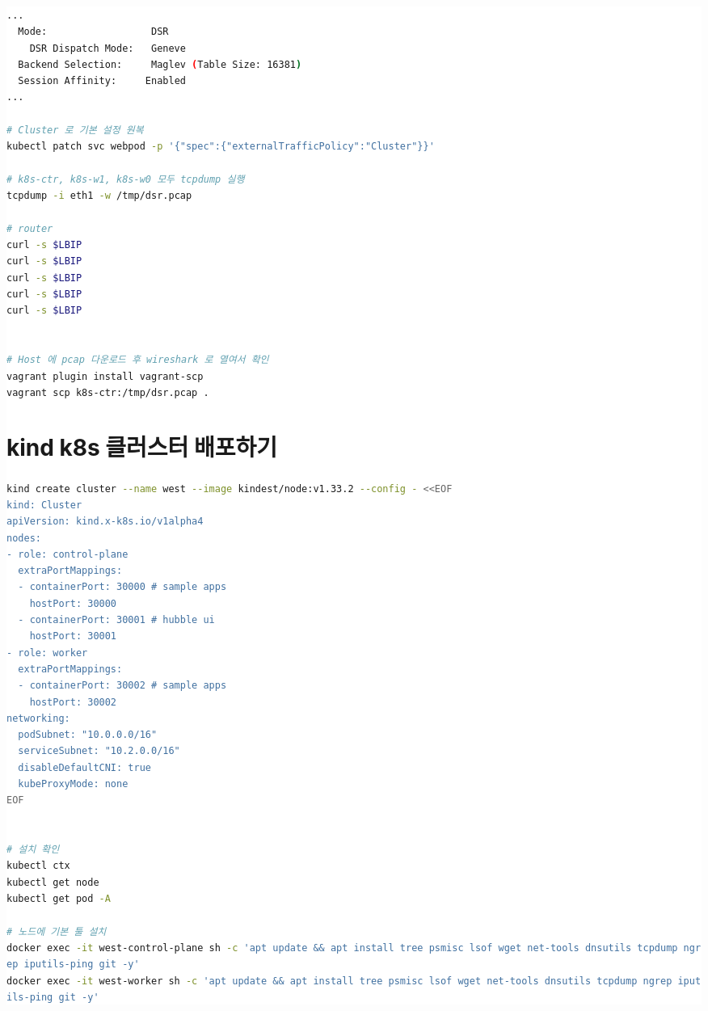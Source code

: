 ```bash
...
  Mode:                  DSR
    DSR Dispatch Mode:   Geneve
  Backend Selection:     Maglev (Table Size: 16381)
  Session Affinity:     Enabled
...

# Cluster 로 기본 설정 원복
kubectl patch svc webpod -p '{"spec":{"externalTrafficPolicy":"Cluster"}}'

# k8s-ctr, k8s-w1, k8s-w0 모두 tcpdump 실행
tcpdump -i eth1 -w /tmp/dsr.pcap

# router
curl -s $LBIP
curl -s $LBIP
curl -s $LBIP
curl -s $LBIP
curl -s $LBIP

 
# Host 에 pcap 다운로드 후 wireshark 로 열여서 확인
vagrant plugin install vagrant-scp
vagrant scp k8s-ctr:/tmp/dsr.pcap .
```



# kind k8s 클러스터 배포하기

```bash
kind create cluster --name west --image kindest/node:v1.33.2 --config - <<EOF
kind: Cluster
apiVersion: kind.x-k8s.io/v1alpha4
nodes:
- role: control-plane
  extraPortMappings:
  - containerPort: 30000 # sample apps
    hostPort: 30000
  - containerPort: 30001 # hubble ui
    hostPort: 30001
- role: worker
  extraPortMappings:
  - containerPort: 30002 # sample apps
    hostPort: 30002
networking:
  podSubnet: "10.0.0.0/16"
  serviceSubnet: "10.2.0.0/16"
  disableDefaultCNI: true
  kubeProxyMode: none
EOF


# 설치 확인
kubectl ctx
kubectl get node 
kubectl get pod -A

# 노드에 기본 툴 설치
docker exec -it west-control-plane sh -c 'apt update && apt install tree psmisc lsof wget net-tools dnsutils tcpdump ngrep iputils-ping git -y'
docker exec -it west-worker sh -c 'apt update && apt install tree psmisc lsof wget net-tools dnsutils tcpdump ngrep iputils-ping git -y'
```